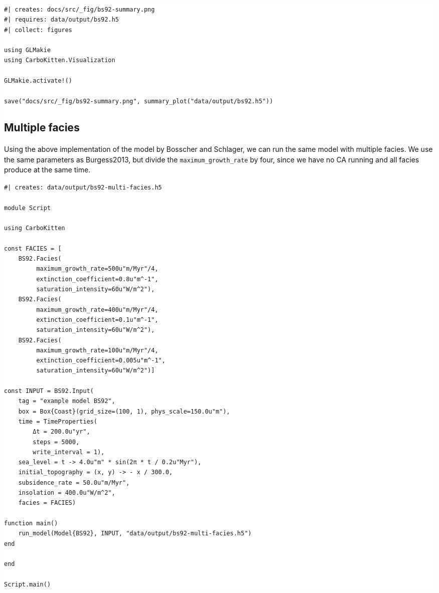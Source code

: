 
``` {.julia .task file=examples/model/bs92/plot.jl}
#| creates: docs/src/_fig/bs92-summary.png
#| requires: data/output/bs92.h5
#| collect: figures

using GLMakie
using CarboKitten.Visualization

GLMakie.activate!()

save("docs/src/_fig/bs92-summary.png", summary_plot("data/output/bs92.h5"))
```

## Multiple facies

Using the above implementation of the model by Bosscher and Schlager, we can run the same model with multiple facies. We use the same parameters as Burgess2013, but divide the `maximum_growth_rate` by four, since we have no CA running and all facies produce at the same time.


``` {.julia .task file=examples/model/bs92/multi-facies-run.jl}
#| creates: data/output/bs92-multi-facies.h5

module Script

using CarboKitten

const FACIES = [
    BS92.Facies(
         maximum_growth_rate=500u"m/Myr"/4,
         extinction_coefficient=0.8u"m^-1",
         saturation_intensity=60u"W/m^2"),
    BS92.Facies(
         maximum_growth_rate=400u"m/Myr"/4,
         extinction_coefficient=0.1u"m^-1",
         saturation_intensity=60u"W/m^2"),
    BS92.Facies(
         maximum_growth_rate=100u"m/Myr"/4,
         extinction_coefficient=0.005u"m^-1",
         saturation_intensity=60u"W/m^2")]

const INPUT = BS92.Input(
    tag = "example model BS92",
    box = Box{Coast}(grid_size=(100, 1), phys_scale=150.0u"m"),
    time = TimeProperties(
        Δt = 200.0u"yr",
        steps = 5000,
        write_interval = 1),
    sea_level = t -> 4.0u"m" * sin(2π * t / 0.2u"Myr"),
    initial_topography = (x, y) -> - x / 300.0,
    subsidence_rate = 50.0u"m/Myr",
    insolation = 400.0u"W/m^2",
    facies = FACIES)

function main()
    run_model(Model{BS92}, INPUT, "data/output/bs92-multi-facies.h5")
end

end

Script.main()
```
